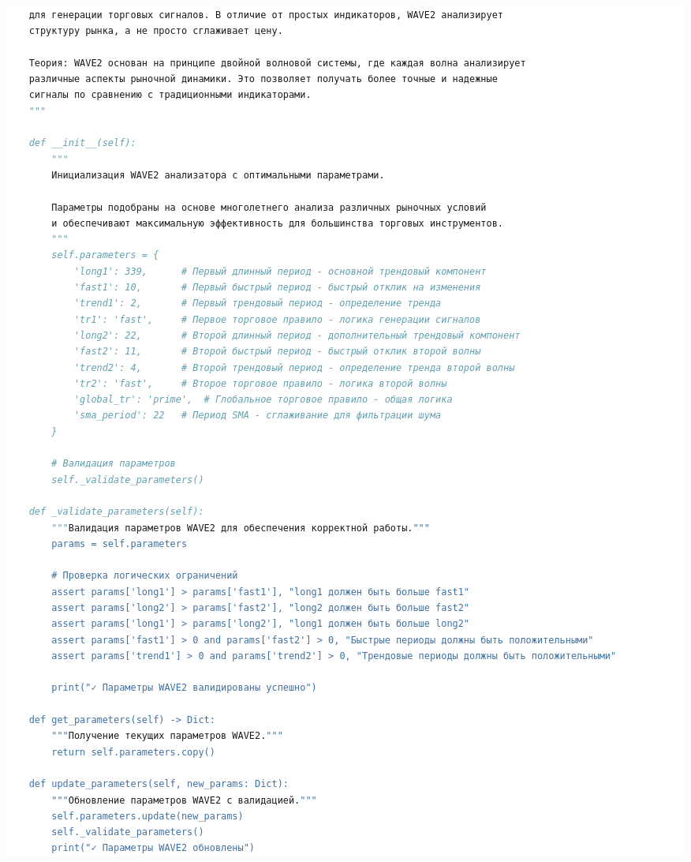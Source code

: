 ```python
    для генерации торговых сигналов. В отличие от простых индикаторов, WAVE2 анализирует
    структуру рынка, а не просто сглаживает цену.
    
    Теория: WAVE2 основан на принципе двойной волновой системы, где каждая волна анализирует
    различные аспекты рыночной динамики. Это позволяет получать более точные и надежные
    сигналы по сравнению с традиционными индикаторами.
    """
    
    def __init__(self):
        """
        Инициализация WAVE2 анализатора с оптимальными параметрами.
        
        Параметры подобраны на основе многолетнего анализа различных рыночных условий
        и обеспечивают максимальную эффективность для большинства торговых инструментов.
        """
        self.parameters = {
            'long1': 339,      # Первый длинный период - основной трендовый компонент
            'fast1': 10,       # Первый быстрый период - быстрый отклик на изменения
            'trend1': 2,       # Первый трендовый период - определение тренда
            'tr1': 'fast',     # Первое торговое правило - логика генерации сигналов
            'long2': 22,       # Второй длинный период - дополнительный трендовый компонент
            'fast2': 11,       # Второй быстрый период - быстрый отклик второй волны
            'trend2': 4,       # Второй трендовый период - определение тренда второй волны
            'tr2': 'fast',     # Второе торговое правило - логика второй волны
            'global_tr': 'prime',  # Глобальное торговое правило - общая логика
            'sma_period': 22   # Период SMA - сглаживание для фильтрации шума
        }
        
        # Валидация параметров
        self._validate_parameters()
    
    def _validate_parameters(self):
        """Валидация параметров WAVE2 для обеспечения корректной работы."""
        params = self.parameters
        
        # Проверка логических ограничений
        assert params['long1'] > params['fast1'], "long1 должен быть больше fast1"
        assert params['long2'] > params['fast2'], "long2 должен быть больше fast2"
        assert params['long1'] > params['long2'], "long1 должен быть больше long2"
        assert params['fast1'] > 0 and params['fast2'] > 0, "Быстрые периоды должны быть положительными"
        assert params['trend1'] > 0 and params['trend2'] > 0, "Трендовые периоды должны быть положительными"
        
        print("✓ Параметры WAVE2 валидированы успешно")
    
    def get_parameters(self) -> Dict:
        """Получение текущих параметров WAVE2."""
        return self.parameters.copy()
    
    def update_parameters(self, new_params: Dict):
        """Обновление параметров WAVE2 с валидацией."""
        self.parameters.update(new_params)
        self._validate_parameters()
        print("✓ Параметры WAVE2 обновлены")
```
